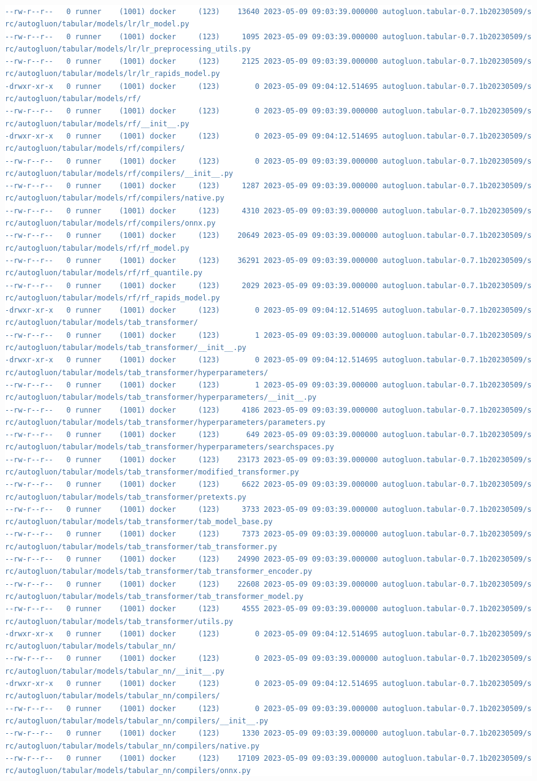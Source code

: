```diff
--rw-r--r--   0 runner    (1001) docker     (123)    13640 2023-05-09 09:03:39.000000 autogluon.tabular-0.7.1b20230509/src/autogluon/tabular/models/lr/lr_model.py
--rw-r--r--   0 runner    (1001) docker     (123)     1095 2023-05-09 09:03:39.000000 autogluon.tabular-0.7.1b20230509/src/autogluon/tabular/models/lr/lr_preprocessing_utils.py
--rw-r--r--   0 runner    (1001) docker     (123)     2125 2023-05-09 09:03:39.000000 autogluon.tabular-0.7.1b20230509/src/autogluon/tabular/models/lr/lr_rapids_model.py
-drwxr-xr-x   0 runner    (1001) docker     (123)        0 2023-05-09 09:04:12.514695 autogluon.tabular-0.7.1b20230509/src/autogluon/tabular/models/rf/
--rw-r--r--   0 runner    (1001) docker     (123)        0 2023-05-09 09:03:39.000000 autogluon.tabular-0.7.1b20230509/src/autogluon/tabular/models/rf/__init__.py
-drwxr-xr-x   0 runner    (1001) docker     (123)        0 2023-05-09 09:04:12.514695 autogluon.tabular-0.7.1b20230509/src/autogluon/tabular/models/rf/compilers/
--rw-r--r--   0 runner    (1001) docker     (123)        0 2023-05-09 09:03:39.000000 autogluon.tabular-0.7.1b20230509/src/autogluon/tabular/models/rf/compilers/__init__.py
--rw-r--r--   0 runner    (1001) docker     (123)     1287 2023-05-09 09:03:39.000000 autogluon.tabular-0.7.1b20230509/src/autogluon/tabular/models/rf/compilers/native.py
--rw-r--r--   0 runner    (1001) docker     (123)     4310 2023-05-09 09:03:39.000000 autogluon.tabular-0.7.1b20230509/src/autogluon/tabular/models/rf/compilers/onnx.py
--rw-r--r--   0 runner    (1001) docker     (123)    20649 2023-05-09 09:03:39.000000 autogluon.tabular-0.7.1b20230509/src/autogluon/tabular/models/rf/rf_model.py
--rw-r--r--   0 runner    (1001) docker     (123)    36291 2023-05-09 09:03:39.000000 autogluon.tabular-0.7.1b20230509/src/autogluon/tabular/models/rf/rf_quantile.py
--rw-r--r--   0 runner    (1001) docker     (123)     2029 2023-05-09 09:03:39.000000 autogluon.tabular-0.7.1b20230509/src/autogluon/tabular/models/rf/rf_rapids_model.py
-drwxr-xr-x   0 runner    (1001) docker     (123)        0 2023-05-09 09:04:12.514695 autogluon.tabular-0.7.1b20230509/src/autogluon/tabular/models/tab_transformer/
--rw-r--r--   0 runner    (1001) docker     (123)        1 2023-05-09 09:03:39.000000 autogluon.tabular-0.7.1b20230509/src/autogluon/tabular/models/tab_transformer/__init__.py
-drwxr-xr-x   0 runner    (1001) docker     (123)        0 2023-05-09 09:04:12.514695 autogluon.tabular-0.7.1b20230509/src/autogluon/tabular/models/tab_transformer/hyperparameters/
--rw-r--r--   0 runner    (1001) docker     (123)        1 2023-05-09 09:03:39.000000 autogluon.tabular-0.7.1b20230509/src/autogluon/tabular/models/tab_transformer/hyperparameters/__init__.py
--rw-r--r--   0 runner    (1001) docker     (123)     4186 2023-05-09 09:03:39.000000 autogluon.tabular-0.7.1b20230509/src/autogluon/tabular/models/tab_transformer/hyperparameters/parameters.py
--rw-r--r--   0 runner    (1001) docker     (123)      649 2023-05-09 09:03:39.000000 autogluon.tabular-0.7.1b20230509/src/autogluon/tabular/models/tab_transformer/hyperparameters/searchspaces.py
--rw-r--r--   0 runner    (1001) docker     (123)    23173 2023-05-09 09:03:39.000000 autogluon.tabular-0.7.1b20230509/src/autogluon/tabular/models/tab_transformer/modified_transformer.py
--rw-r--r--   0 runner    (1001) docker     (123)     6622 2023-05-09 09:03:39.000000 autogluon.tabular-0.7.1b20230509/src/autogluon/tabular/models/tab_transformer/pretexts.py
--rw-r--r--   0 runner    (1001) docker     (123)     3733 2023-05-09 09:03:39.000000 autogluon.tabular-0.7.1b20230509/src/autogluon/tabular/models/tab_transformer/tab_model_base.py
--rw-r--r--   0 runner    (1001) docker     (123)     7373 2023-05-09 09:03:39.000000 autogluon.tabular-0.7.1b20230509/src/autogluon/tabular/models/tab_transformer/tab_transformer.py
--rw-r--r--   0 runner    (1001) docker     (123)    24990 2023-05-09 09:03:39.000000 autogluon.tabular-0.7.1b20230509/src/autogluon/tabular/models/tab_transformer/tab_transformer_encoder.py
--rw-r--r--   0 runner    (1001) docker     (123)    22608 2023-05-09 09:03:39.000000 autogluon.tabular-0.7.1b20230509/src/autogluon/tabular/models/tab_transformer/tab_transformer_model.py
--rw-r--r--   0 runner    (1001) docker     (123)     4555 2023-05-09 09:03:39.000000 autogluon.tabular-0.7.1b20230509/src/autogluon/tabular/models/tab_transformer/utils.py
-drwxr-xr-x   0 runner    (1001) docker     (123)        0 2023-05-09 09:04:12.514695 autogluon.tabular-0.7.1b20230509/src/autogluon/tabular/models/tabular_nn/
--rw-r--r--   0 runner    (1001) docker     (123)        0 2023-05-09 09:03:39.000000 autogluon.tabular-0.7.1b20230509/src/autogluon/tabular/models/tabular_nn/__init__.py
-drwxr-xr-x   0 runner    (1001) docker     (123)        0 2023-05-09 09:04:12.514695 autogluon.tabular-0.7.1b20230509/src/autogluon/tabular/models/tabular_nn/compilers/
--rw-r--r--   0 runner    (1001) docker     (123)        0 2023-05-09 09:03:39.000000 autogluon.tabular-0.7.1b20230509/src/autogluon/tabular/models/tabular_nn/compilers/__init__.py
--rw-r--r--   0 runner    (1001) docker     (123)     1330 2023-05-09 09:03:39.000000 autogluon.tabular-0.7.1b20230509/src/autogluon/tabular/models/tabular_nn/compilers/native.py
--rw-r--r--   0 runner    (1001) docker     (123)    17109 2023-05-09 09:03:39.000000 autogluon.tabular-0.7.1b20230509/src/autogluon/tabular/models/tabular_nn/compilers/onnx.py
```